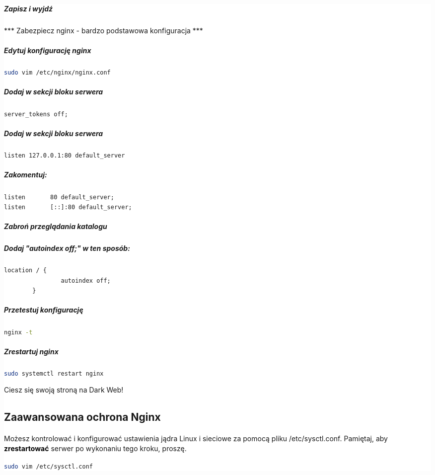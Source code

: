 ##### Zapisz i wyjdź

*** Zabezpiecz nginx - bardzo podstawowa konfiguracja ***

##### Edytuj konfigurację nginx

```bash
sudo vim /etc/nginx/nginx.conf
```

##### Dodaj w sekcji bloku serwera
```vim
server_tokens off;
```

##### Dodaj w sekcji bloku serwera

```vim
listen 127.0.0.1:80 default_server
```

##### Zakomentuj:

```vim
listen       80 default_server;
listen       [::]:80 default_server;
```

##### Zabroń przeglądania katalogu
##### Dodaj "autoindex off;" w ten sposób:

```vim
location / {
                autoindex off;
        }
```

##### Przetestuj konfigurację
```bash
nginx -t
```

##### Zrestartuj nginx
```bash
sudo systemctl restart nginx
```

Ciesz się swoją stroną na Dark Web!


## Zaawansowana ochrona Nginx

Możesz kontrolować i konfigurować ustawienia jądra Linux i sieciowe za pomocą pliku /etc/sysctl.conf. Pamiętaj, aby **<mark style="background-color:rgba(0, 0, 0, 0)" class="has-inline-color has-vivid-red-color">zrestartować</mark>** serwer po wykonaniu tego kroku, proszę.

```bash
sudo vim /etc/sysctl.conf
```
